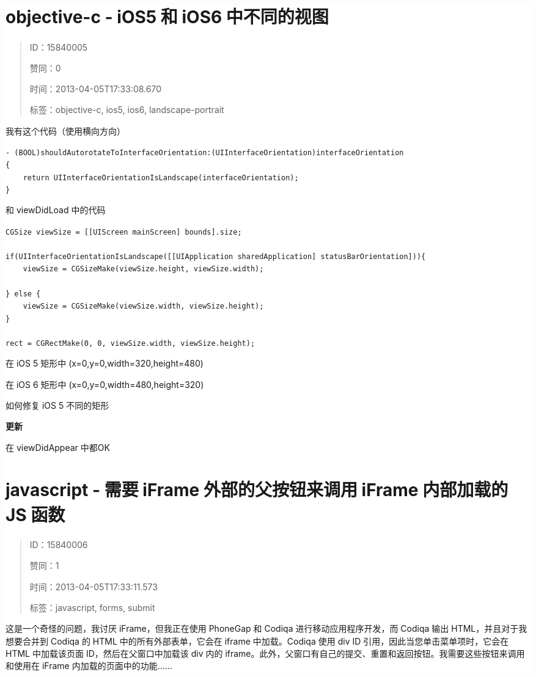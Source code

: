 # objective-c - iOS5 和 iOS6 中不同的视图

> ID：15840005
> 
> 赞同：0
> 
> 时间：2013-04-05T17:33:08.670
> 
> 标签：objective-c, ios5, ios6, landscape-portrait

我有这个代码（使用横向方向）

```
- (BOOL)shouldAutorotateToInterfaceOrientation:(UIInterfaceOrientation)interfaceOrientation
{
    return UIInterfaceOrientationIsLandscape(interfaceOrientation);
} 
```

和 viewDidLoad 中的代码

```
CGSize viewSize = [[UIScreen mainScreen] bounds].size;

if(UIInterfaceOrientationIsLandscape([[UIApplication sharedApplication] statusBarOrientation])){
    viewSize = CGSizeMake(viewSize.height, viewSize.width);

} else {
    viewSize = CGSizeMake(viewSize.width, viewSize.height);
}

rect = CGRectMake(0, 0, viewSize.width, viewSize.height); 
```

在 iOS 5 矩形中 (x=0,y=0,width=320,height=480)

在 iOS 6 矩形中 (x=0,y=0,width=480,height=320)

如何修复 iOS 5 不同的矩形

**更新**

在 viewDidAppear 中都OK

# javascript - 需要 iFrame 外部的父按钮来调用 iFrame 内部加载的 JS 函数

> ID：15840006
> 
> 赞同：1
> 
> 时间：2013-04-05T17:33:11.573
> 
> 标签：javascript, forms, submit

这是一个奇怪的问题，我讨厌 iFrame，但我正在使用 PhoneGap 和 Codiqa 进行移动应用程序开发，而 Codiqa 输出 HTML，并且对于我想要合并到 Codiqa 的 HTML 中的所有外部表单，它会在 iframe 中加载。Codiqa 使用 div ID 引用，因此当您单击菜单项时，它会在 HTML 中加载该页面 ID，然后在父窗口中加载该 div 内的 iframe。此外，父窗口有自己的提交、重置和返回按钮。我需要这些按钮来调用和使用在 iFrame 内加载的页面中的功能......
